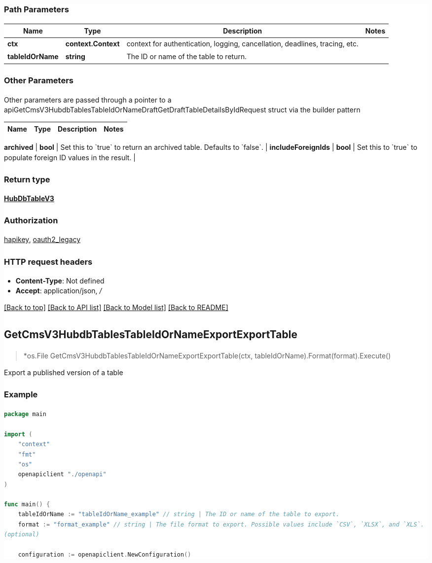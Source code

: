 ### Path Parameters


Name | Type | Description  | Notes
------------- | ------------- | ------------- | -------------
**ctx** | **context.Context** | context for authentication, logging, cancellation, deadlines, tracing, etc.
**tableIdOrName** | **string** | The ID or name of the table to return. | 

### Other Parameters

Other parameters are passed through a pointer to a apiGetCmsV3HubdbTablesTableIdOrNameDraftGetDraftTableDetailsByIdRequest struct via the builder pattern


Name | Type | Description  | Notes
------------- | ------------- | ------------- | -------------

 **archived** | **bool** | Set this to &#x60;true&#x60; to return an archived table. Defaults to &#x60;false&#x60;. | 
 **includeForeignIds** | **bool** | Set this to &#x60;true&#x60; to populate foreign ID values in the result. | 

### Return type

[**HubDbTableV3**](HubDbTableV3.md)

### Authorization

[hapikey](../README.md#hapikey), [oauth2_legacy](../README.md#oauth2_legacy)

### HTTP request headers

- **Content-Type**: Not defined
- **Accept**: application/json, */*

[[Back to top]](#) [[Back to API list]](../README.md#documentation-for-api-endpoints)
[[Back to Model list]](../README.md#documentation-for-models)
[[Back to README]](../README.md)


## GetCmsV3HubdbTablesTableIdOrNameExportExportTable

> *os.File GetCmsV3HubdbTablesTableIdOrNameExportExportTable(ctx, tableIdOrName).Format(format).Execute()

Export a published version of a table



### Example

```go
package main

import (
    "context"
    "fmt"
    "os"
    openapiclient "./openapi"
)

func main() {
    tableIdOrName := "tableIdOrName_example" // string | The ID or name of the table to export.
    format := "format_example" // string | The file format to export. Possible values include `CSV`, `XLSX`, and `XLS`. (optional)

    configuration := openapiclient.NewConfiguration()
```